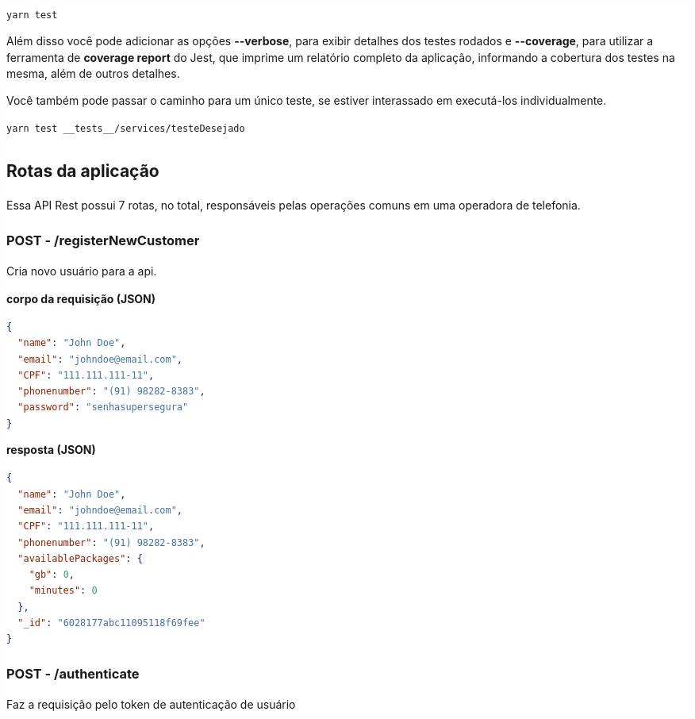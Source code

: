 ``` bash
yarn test
```

Além disso você pode adicionar as opções **--verbose**, para exibir detalhes dos testes rodados e **--coverage**, para utilizar a ferramenta de **coverage report** do Jest, que imprime um relatório completo da aplicação, informando a cobertura dos testes na mesma, além de outros detalhes.

Você também pode passar o caminho para um único teste, se estiver interassado em executá-los individualmente.

``` bash
yarn test __tests__/services/testeDesejado
```

## Rotas da aplicação

Essa API Rest possui 7 rotas, no total, responsáveis pelas operações comuns em uma operadora de telefonia.

### POST - /registerNewCustomer

Cria novo usuário para a api.

**corpo da requisição (JSON)**

``` json
{
  "name": "John Doe",
  "email": "johndoe@email.com",
  "CPF": "111.111.111-11",
  "phonenumber": "(91) 98282-8383",
  "password": "senhasupersegura"
}
```

**resposta (JSON)**

``` json
{
  "name": "John Doe",
  "email": "johndoe@email.com",
  "CPF": "111.111.111-11",
  "phonenumber": "(91) 98282-8383",
  "availablePackages": {
    "gb": 0,
    "minutes": 0
  },
  "_id": "6028177abc11095118f69fee"
}
```

### POST - /authenticate

Faz a requisição pelo token de autenticação de usuário
